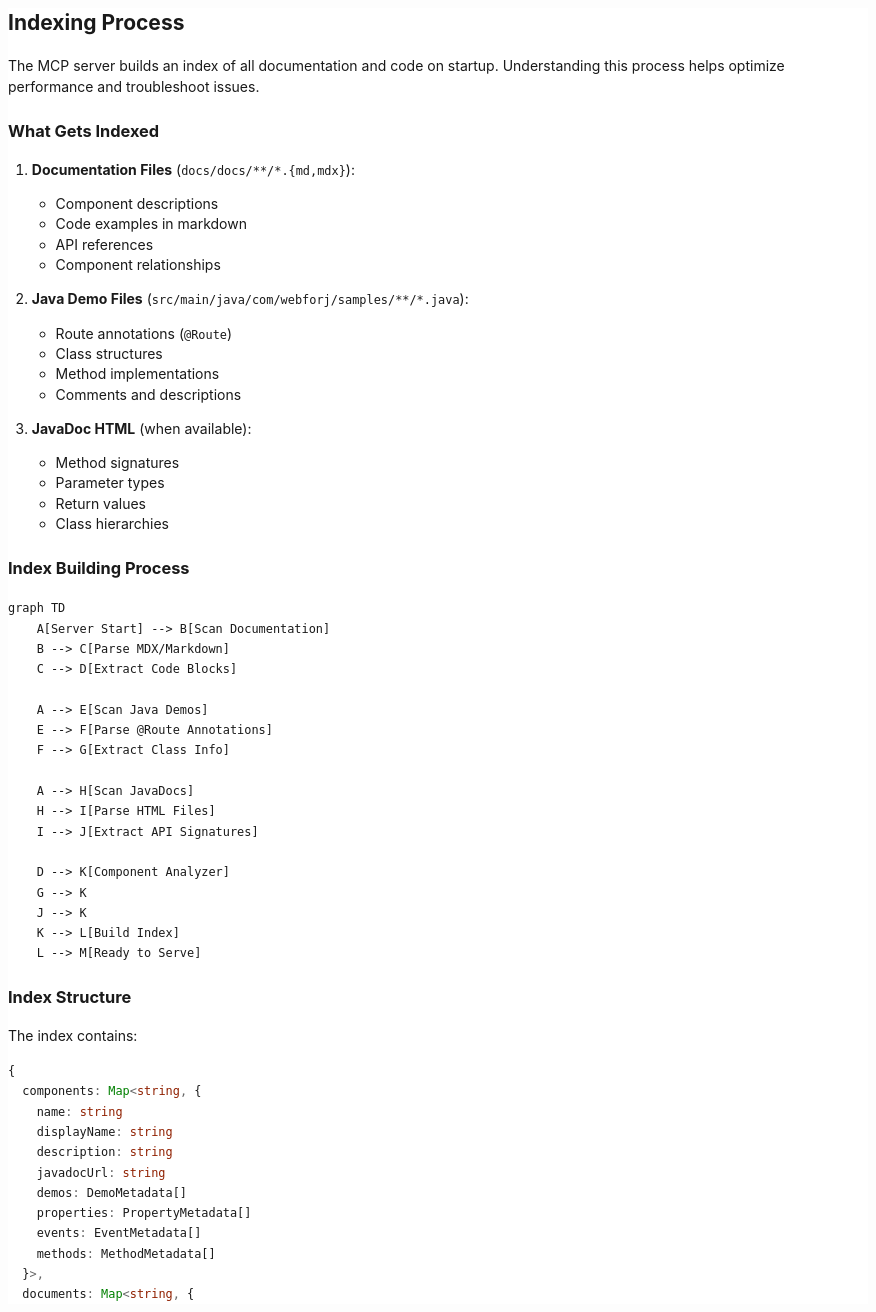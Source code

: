 ## Indexing Process

The MCP server builds an index of all documentation and code on startup. Understanding this process helps optimize performance and troubleshoot issues.

### What Gets Indexed

1. **Documentation Files** (`docs/docs/**/*.{md,mdx}`):
   - Component descriptions
   - Code examples in markdown
   - API references
   - Component relationships

2. **Java Demo Files** (`src/main/java/com/webforj/samples/**/*.java`):
   - Route annotations (`@Route`)
   - Class structures
   - Method implementations
   - Comments and descriptions

3. **JavaDoc HTML** (when available):
   - Method signatures
   - Parameter types
   - Return values
   - Class hierarchies

### Index Building Process

```mermaid
graph TD
    A[Server Start] --> B[Scan Documentation]
    B --> C[Parse MDX/Markdown]
    C --> D[Extract Code Blocks]
    
    A --> E[Scan Java Demos]
    E --> F[Parse @Route Annotations]
    F --> G[Extract Class Info]
    
    A --> H[Scan JavaDocs]
    H --> I[Parse HTML Files]
    I --> J[Extract API Signatures]
    
    D --> K[Component Analyzer]
    G --> K
    J --> K
    K --> L[Build Index]
    L --> M[Ready to Serve]
```

### Index Structure

The index contains:

```typescript
{
  components: Map<string, {
    name: string
    displayName: string
    description: string
    javadocUrl: string
    demos: DemoMetadata[]
    properties: PropertyMetadata[]
    events: EventMetadata[]
    methods: MethodMetadata[]
  }>,
  documents: Map<string, {
```